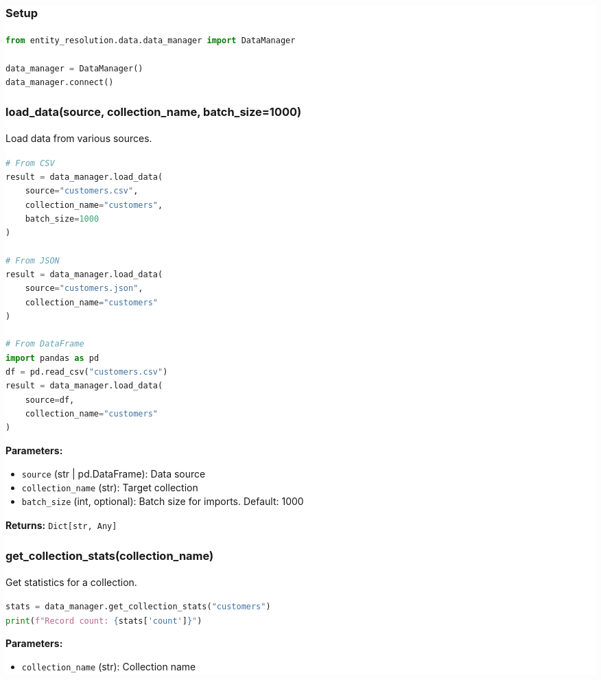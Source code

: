### Setup

```python
from entity_resolution.data.data_manager import DataManager

data_manager = DataManager()
data_manager.connect()
```

### load_data(source, collection_name, batch_size=1000)

Load data from various sources.

```python
# From CSV
result = data_manager.load_data(
    source="customers.csv",
    collection_name="customers",
    batch_size=1000
)

# From JSON
result = data_manager.load_data(
    source="customers.json",
    collection_name="customers"
)

# From DataFrame
import pandas as pd
df = pd.read_csv("customers.csv")
result = data_manager.load_data(
    source=df,
    collection_name="customers"
)
```

**Parameters:**
- `source` (str | pd.DataFrame): Data source
- `collection_name` (str): Target collection
- `batch_size` (int, optional): Batch size for imports. Default: 1000

**Returns:** `Dict[str, Any]`

### get_collection_stats(collection_name)

Get statistics for a collection.

```python
stats = data_manager.get_collection_stats("customers")
print(f"Record count: {stats['count']}")
```

**Parameters:**
- `collection_name` (str): Collection name
